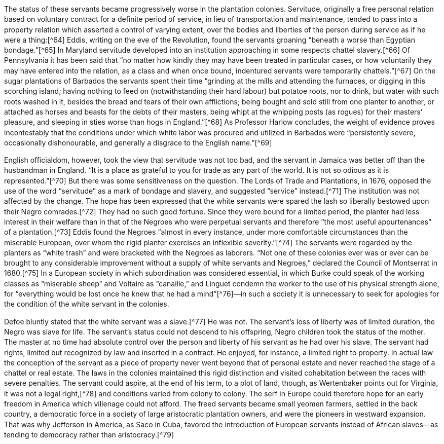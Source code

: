 The status of these servants became progressively worse in the plantation colonies. Servitude, originally a free personal relation based on voluntary contract for a definite period of service, in lieu of transportation and maintenance, tended to pass into a property relation which asserted a control of varying extent, over the bodies and liberties of the person during service as if he were a thing:[^64] Eddis, writing on the eve of the Revolution, found the servants groaning “beneath a worse than Egyptian bondage.”[^65] In Maryland servitude developed into an institution approaching in some respects chattel slavery.[^66] Of Pennsylvania it has been said that “no matter how kindly they may have been treated in particular cases, or how voluntarily they may have entered into the relation, as a class and when once bound, indentured servants were temporarily chattels.”[^67] On the sugar plantations of Barbados the servants spent their time “grinding at the mills and attending the furnaces, or digging in this scorching island; having nothing to feed on (notwithstanding their hard labour) but potatoe roots, nor to drink, but water with such roots washed in it, besides the bread and tears of their own afflictions; being bought and sold still from one planter to another, or attached as horses and beasts for the debts of their masters, being whipt at the whipping posts (as rogues) for their masters’ pleasure, and sleeping in sties worse than hogs in England.”[^68] As Professor Harlow concludes, the weight of evidence proves incontestably that the conditions under which white labor was procured and utilized in Barbados were “persistently severe, occasionally dishonourable, and generally a disgrace to the English name.”[^69]

English officialdom, however, took the view that servitude was not too bad, and the servant in Jamaica was better off than the husbandman in England. “It is a place as grateful to you for trade as any part of the world. It is not so odious as it is represented.”[^70] But there was some sensitiveness on the question. The Lords of Trade and Plantations, in 1676, opposed the use of the word “servitude” as a mark of bondage and slavery, and suggested “service” instead.[^71] The institution was not affected by the change. The hope has been expressed that the white servants were spared the lash so liberally bestowed upon their Negro comrades.[^72] They had no such good fortune. Since they were bound for a limited period, the planter had less interest in their welfare than in that of the Negroes who were perpetual servants and therefore “the most useful appurtenances” of a plantation.[^73] Eddis found the Negroes “almost in every instance, under more comfortable circumstances than the miserable European, over whom the rigid planter exercises an inflexible severity.”[^74] The servants were regarded by the planters as “white trash” and were bracketed with the Negroes as laborers. “Not one of these colonies ever was or ever can be brought to any considerable improvement without a supply of white servants and Negroes,” declared the Council of Montserrat in 1680.[^75] In a European society in which subordination was considered essential, in which Burke could speak of the working classes as “miserable sheep” and Voltaire as “canaille,” and Linguet condemn the worker to the use of his physical strength alone, for “everything would be lost once he knew that he had a mind”[^76]—in such a society it is unnecessary to seek for apologies for the condition of the white servant in the colonies.

Defoe bluntly stated that the white servant was a slave.[^77] He was not. The servant’s loss of liberty was of limited duration, the Negro was slave for life. The servant’s status could not descend to his offspring, Negro children took the status of the mother. The master at no time had absolute control over the person and liberty of his servant as he had over his slave. The servant had rights, limited but recognized by law and inserted in a contract. He enjoyed, for instance, a limited right to property. In actual law the conception of the servant as a piece of property never went beyond that of personal estate and never reached the stage of a chattel or real estate. The laws in the colonies maintained this rigid distinction and visited cohabitation between the races with severe penalties. The servant could aspire, at the end of his term, to a plot of land, though, as Wertenbaker points out for Virginia, it was not a legal right,[^78] and conditions varied from colony to colony. The serf in Europe could therefore hope for an early freedom in America which villenage could not afford. The freed servants became small yeomen farmers, settled in the back country, a democratic force in a society of large aristocratic plantation owners, and were the pioneers in westward expansion. That was why Jefferson in America, as Saco in Cuba, favored the introduction of European servants instead of African slaves—as tending to democracy rather than aristocracy.[^79]
